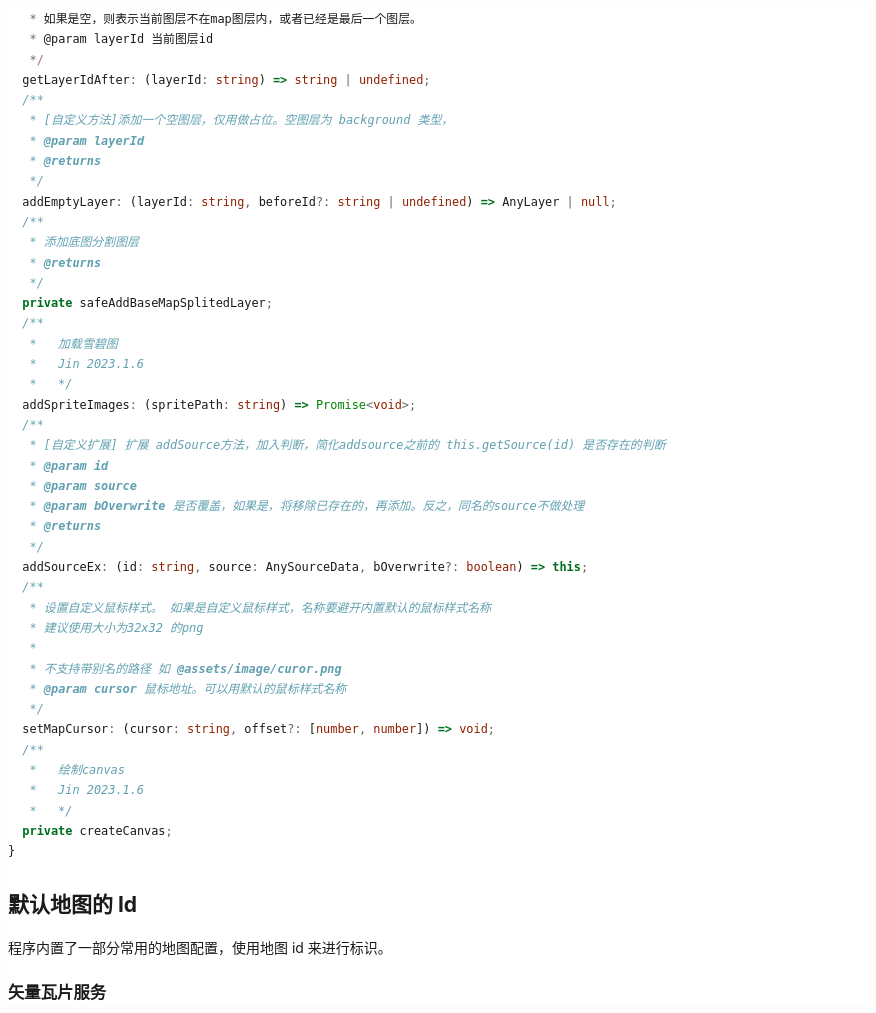 ```typescript
   * 如果是空，则表示当前图层不在map图层内，或者已经是最后一个图层。
   * @param layerId 当前图层id
   */
  getLayerIdAfter: (layerId: string) => string | undefined;
  /**
   * [自定义方法]添加一个空图层，仅用做占位。空图层为 background 类型，
   * @param layerId
   * @returns
   */
  addEmptyLayer: (layerId: string, beforeId?: string | undefined) => AnyLayer | null;
  /**
   * 添加底图分割图层
   * @returns
   */
  private safeAddBaseMapSplitedLayer;
  /**
   *   加载雪碧图
   *   Jin 2023.1.6
   *   */
  addSpriteImages: (spritePath: string) => Promise<void>;
  /**
   * [自定义扩展] 扩展 addSource方法，加入判断，简化addsource之前的 this.getSource(id) 是否存在的判断
   * @param id
   * @param source
   * @param bOverwrite 是否覆盖，如果是，将移除已存在的，再添加。反之，同名的source不做处理
   * @returns
   */
  addSourceEx: (id: string, source: AnySourceData, bOverwrite?: boolean) => this;
  /**
   * 设置自定义鼠标样式。 如果是自定义鼠标样式，名称要避开内置默认的鼠标样式名称
   * 建议使用大小为32x32 的png
   *
   * 不支持带别名的路径 如 @assets/image/curor.png
   * @param cursor 鼠标地址。可以用默认的鼠标样式名称
   */
  setMapCursor: (cursor: string, offset?: [number, number]) => void;
  /**
   *   绘制canvas
   *   Jin 2023.1.6
   *   */
  private createCanvas;
}
```

## 默认地图的 Id

程序内置了一部分常用的地图配置，使用地图 id 来进行标识。

### 矢量瓦片服务
